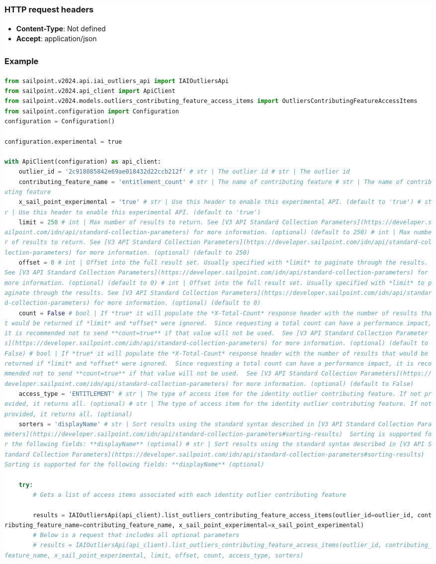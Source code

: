 ### HTTP request headers
 - **Content-Type**: Not defined
 - **Accept**: application/json

### Example

```python
from sailpoint.v2024.api.iai_outliers_api import IAIOutliersApi
from sailpoint.v2024.api_client import ApiClient
from sailpoint.v2024.models.outliers_contributing_feature_access_items import OutliersContributingFeatureAccessItems
from sailpoint.configuration import Configuration
configuration = Configuration()

configuration.experimental = true

with ApiClient(configuration) as api_client:
    outlier_id = '2c918085842e69ae018432d22ccb212f' # str | The outlier id # str | The outlier id
    contributing_feature_name = 'entitlement_count' # str | The name of contributing feature # str | The name of contributing feature
    x_sail_point_experimental = 'true' # str | Use this header to enable this experimental API. (default to 'true') # str | Use this header to enable this experimental API. (default to 'true')
    limit = 250 # int | Max number of results to return. See [V3 API Standard Collection Parameters](https://developer.sailpoint.com/idn/api/standard-collection-parameters) for more information. (optional) (default to 250) # int | Max number of results to return. See [V3 API Standard Collection Parameters](https://developer.sailpoint.com/idn/api/standard-collection-parameters) for more information. (optional) (default to 250)
    offset = 0 # int | Offset into the full result set. Usually specified with *limit* to paginate through the results. See [V3 API Standard Collection Parameters](https://developer.sailpoint.com/idn/api/standard-collection-parameters) for more information. (optional) (default to 0) # int | Offset into the full result set. Usually specified with *limit* to paginate through the results. See [V3 API Standard Collection Parameters](https://developer.sailpoint.com/idn/api/standard-collection-parameters) for more information. (optional) (default to 0)
    count = False # bool | If *true* it will populate the *X-Total-Count* response header with the number of results that would be returned if *limit* and *offset* were ignored.  Since requesting a total count can have a performance impact, it is recommended not to send **count=true** if that value will not be used.  See [V3 API Standard Collection Parameters](https://developer.sailpoint.com/idn/api/standard-collection-parameters) for more information. (optional) (default to False) # bool | If *true* it will populate the *X-Total-Count* response header with the number of results that would be returned if *limit* and *offset* were ignored.  Since requesting a total count can have a performance impact, it is recommended not to send **count=true** if that value will not be used.  See [V3 API Standard Collection Parameters](https://developer.sailpoint.com/idn/api/standard-collection-parameters) for more information. (optional) (default to False)
    access_type = 'ENTITLEMENT' # str | The type of access item for the identity outlier contributing feature. If not provided, it returns all. (optional) # str | The type of access item for the identity outlier contributing feature. If not provided, it returns all. (optional)
    sorters = 'displayName' # str | Sort results using the standard syntax described in [V3 API Standard Collection Parameters](https://developer.sailpoint.com/idn/api/standard-collection-parameters#sorting-results)  Sorting is supported for the following fields: **displayName** (optional) # str | Sort results using the standard syntax described in [V3 API Standard Collection Parameters](https://developer.sailpoint.com/idn/api/standard-collection-parameters#sorting-results)  Sorting is supported for the following fields: **displayName** (optional)

    try:
        # Gets a list of access items associated with each identity outlier contributing feature
        
        results = IAIOutliersApi(api_client).list_outliers_contributing_feature_access_items(outlier_id=outlier_id, contributing_feature_name=contributing_feature_name, x_sail_point_experimental=x_sail_point_experimental)
        # Below is a request that includes all optional parameters
        # results = IAIOutliersApi(api_client).list_outliers_contributing_feature_access_items(outlier_id, contributing_feature_name, x_sail_point_experimental, limit, offset, count, access_type, sorters)
```